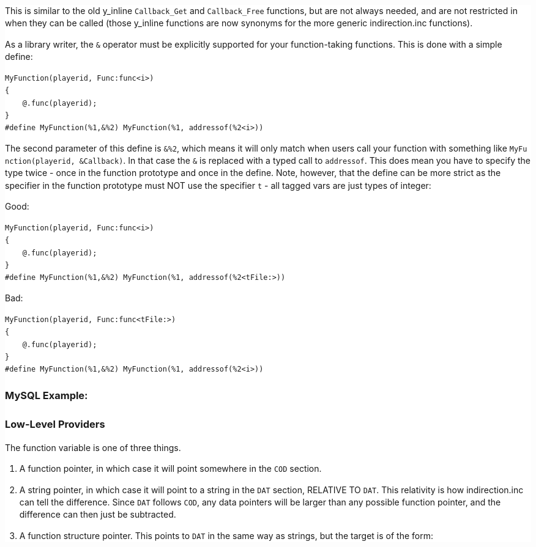 This is similar to the old y_inline `Callback_Get` and `Callback_Free` functions, but are not always needed, and are not restricted in when they can be called (those y_inline functions are now synonyms for the more generic indirection.inc functions).

As a library writer, the `&` operator must be explicitly supported for your function-taking functions.  This is done with a simple define:

```pawn
MyFunction(playerid, Func:func<i>)
{
	@.func(playerid);
}
#define MyFunction(%1,&%2) MyFunction(%1, addressof(%2<i>))
```

The second parameter of this define is `&%2`, which means it will only match when users call your function with something like `MyFunction(playerid, &Callback)`.  In that case the `&` is replaced with a typed call to `addressof`.  This does mean you have to specify the type twice - once in the function prototype and once in the define.  Note, however, that the define can be more strict as the specifier in the function prototype must NOT use the specifier `t` - all tagged vars are just types of integer:

Good:

```pawn
MyFunction(playerid, Func:func<i>)
{
	@.func(playerid);
}
#define MyFunction(%1,&%2) MyFunction(%1, addressof(%2<tFile:>))
```

Bad:

```pawn
MyFunction(playerid, Func:func<tFile:>)
{
	@.func(playerid);
}
#define MyFunction(%1,&%2) MyFunction(%1, addressof(%2<i>))
```

### MySQL Example:


### Low-Level Providers

The function variable is one of three things.

1) A function pointer, in which case it will point somewhere in the `COD` section.

2) A string pointer, in which case it will point to a string in the `DAT` section, RELATIVE TO `DAT`.  This relativity is how indirection.inc can tell the difference.  Since `DAT` follows `COD`, any data pointers will be larger than any possible function pointer, and the difference can then just be subtracted.

3) A function structure pointer.  This points to `DAT` in the same way as strings, but the target is of the form:
